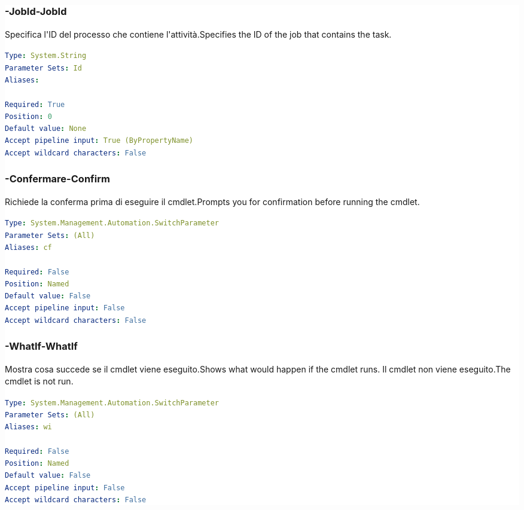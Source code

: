 ### <span data-ttu-id="bdc83-138">-JobId</span><span class="sxs-lookup"><span data-stu-id="bdc83-138">-JobId</span></span>
<span data-ttu-id="bdc83-139">Specifica l'ID del processo che contiene l'attività.</span><span class="sxs-lookup"><span data-stu-id="bdc83-139">Specifies the ID of the job that contains the task.</span></span>

```yaml
Type: System.String
Parameter Sets: Id
Aliases:

Required: True
Position: 0
Default value: None
Accept pipeline input: True (ByPropertyName)
Accept wildcard characters: False
```

### <span data-ttu-id="bdc83-140">-Confermare</span><span class="sxs-lookup"><span data-stu-id="bdc83-140">-Confirm</span></span>
<span data-ttu-id="bdc83-141">Richiede la conferma prima di eseguire il cmdlet.</span><span class="sxs-lookup"><span data-stu-id="bdc83-141">Prompts you for confirmation before running the cmdlet.</span></span>

```yaml
Type: System.Management.Automation.SwitchParameter
Parameter Sets: (All)
Aliases: cf

Required: False
Position: Named
Default value: False
Accept pipeline input: False
Accept wildcard characters: False
```

### <span data-ttu-id="bdc83-142">-WhatIf</span><span class="sxs-lookup"><span data-stu-id="bdc83-142">-WhatIf</span></span>
<span data-ttu-id="bdc83-143">Mostra cosa succede se il cmdlet viene eseguito.</span><span class="sxs-lookup"><span data-stu-id="bdc83-143">Shows what would happen if the cmdlet runs.</span></span>
<span data-ttu-id="bdc83-144">Il cmdlet non viene eseguito.</span><span class="sxs-lookup"><span data-stu-id="bdc83-144">The cmdlet is not run.</span></span>

```yaml
Type: System.Management.Automation.SwitchParameter
Parameter Sets: (All)
Aliases: wi

Required: False
Position: Named
Default value: False
Accept pipeline input: False
Accept wildcard characters: False
```
